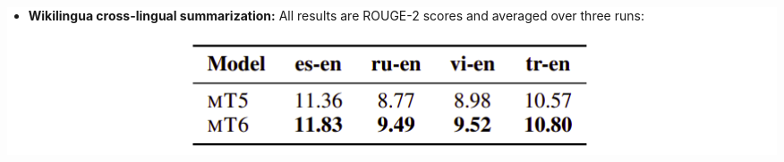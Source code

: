 -   **Wikilingua cross-lingual summarization:** All results are ROUGE-2
    scores and averaged over three runs:

<div align="center">
    <img src="media/mT6/image9.png" width=450>
</div>